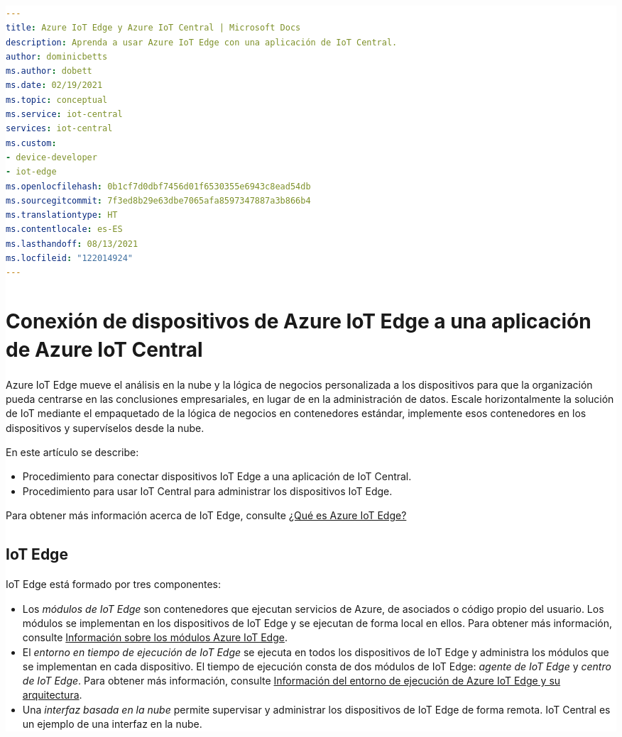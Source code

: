 ```yaml
---
title: Azure IoT Edge y Azure IoT Central | Microsoft Docs
description: Aprenda a usar Azure IoT Edge con una aplicación de IoT Central.
author: dominicbetts
ms.author: dobett
ms.date: 02/19/2021
ms.topic: conceptual
ms.service: iot-central
services: iot-central
ms.custom:
- device-developer
- iot-edge
ms.openlocfilehash: 0b1cf7d0dbf7456d01f6530355e6943c8ead54db
ms.sourcegitcommit: 7f3ed8b29e63dbe7065afa8597347887a3b866b4
ms.translationtype: HT
ms.contentlocale: es-ES
ms.lasthandoff: 08/13/2021
ms.locfileid: "122014924"
---
```

# <a name="connect-azure-iot-edge-devices-to-an-azure-iot-central-application"></a>Conexión de dispositivos de Azure IoT Edge a una aplicación de Azure IoT Central

Azure IoT Edge mueve el análisis en la nube y la lógica de negocios personalizada a los dispositivos para que la organización pueda centrarse en las conclusiones empresariales, en lugar de en la administración de datos. Escale horizontalmente la solución de IoT mediante el empaquetado de la lógica de negocios en contenedores estándar, implemente esos contenedores en los dispositivos y supervíselos desde la nube.

En este artículo se describe:

* Procedimiento para conectar dispositivos IoT Edge a una aplicación de IoT Central.
* Procedimiento para usar IoT Central para administrar los dispositivos IoT Edge.

Para obtener más información acerca de IoT Edge, consulte [¿Qué es Azure IoT Edge?](../../iot-edge/about-iot-edge.md)

## <a name="iot-edge"></a>IoT Edge

IoT Edge está formado por tres componentes:

* Los *módulos de IoT Edge* son contenedores que ejecutan servicios de Azure, de asociados o código propio del usuario. Los módulos se implementan en los dispositivos de IoT Edge y se ejecutan de forma local en ellos. Para obtener más información, consulte [Información sobre los módulos Azure IoT Edge](../../iot-edge/iot-edge-modules.md).
* El *entorno en tiempo de ejecución de IoT Edge* se ejecuta en todos los dispositivos de IoT Edge y administra los módulos que se implementan en cada dispositivo. El tiempo de ejecución consta de dos módulos de IoT Edge: *agente de IoT Edge* y *centro de IoT Edge*. Para obtener más información, consulte [Información del entorno de ejecución de Azure IoT Edge y su arquitectura](../../iot-edge/iot-edge-runtime.md).
* Una *interfaz basada en la nube* permite supervisar y administrar los dispositivos de IoT Edge de forma remota. IoT Central es un ejemplo de una interfaz en la nube.
